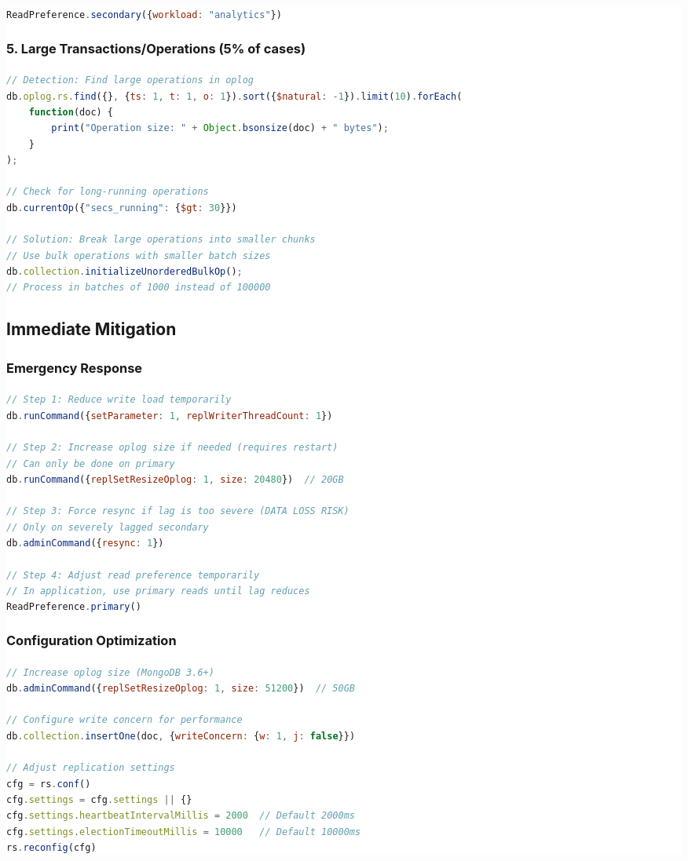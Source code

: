 ```javascript
ReadPreference.secondary({workload: "analytics"})
```

### 5. Large Transactions/Operations (5% of cases)
```javascript
// Detection: Find large operations in oplog
db.oplog.rs.find({}, {ts: 1, t: 1, o: 1}).sort({$natural: -1}).limit(10).forEach(
    function(doc) {
        print("Operation size: " + Object.bsonsize(doc) + " bytes");
    }
);

// Check for long-running operations
db.currentOp({"secs_running": {$gt: 30}})

// Solution: Break large operations into smaller chunks
// Use bulk operations with smaller batch sizes
db.collection.initializeUnorderedBulkOp();
// Process in batches of 1000 instead of 100000
```

## Immediate Mitigation

### Emergency Response
```javascript
// Step 1: Reduce write load temporarily
db.runCommand({setParameter: 1, replWriterThreadCount: 1})

// Step 2: Increase oplog size if needed (requires restart)
// Can only be done on primary
db.runCommand({replSetResizeOplog: 1, size: 20480})  // 20GB

// Step 3: Force resync if lag is too severe (DATA LOSS RISK)
// Only on severely lagged secondary
db.adminCommand({resync: 1})

// Step 4: Adjust read preference temporarily
// In application, use primary reads until lag reduces
ReadPreference.primary()
```

### Configuration Optimization
```javascript
// Increase oplog size (MongoDB 3.6+)
db.adminCommand({replSetResizeOplog: 1, size: 51200})  // 50GB

// Configure write concern for performance
db.collection.insertOne(doc, {writeConcern: {w: 1, j: false}})

// Adjust replication settings
cfg = rs.conf()
cfg.settings = cfg.settings || {}
cfg.settings.heartbeatIntervalMillis = 2000  // Default 2000ms
cfg.settings.electionTimeoutMillis = 10000   // Default 10000ms
rs.reconfig(cfg)
```
